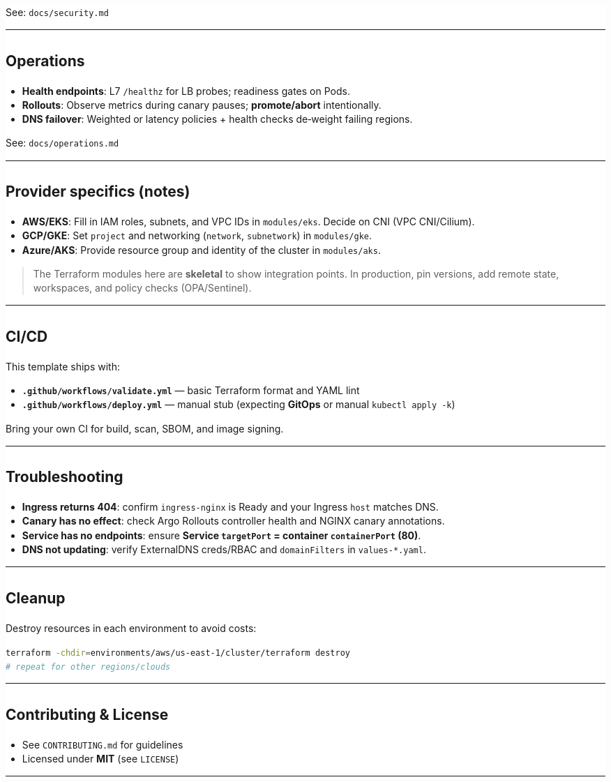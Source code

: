 See: `docs/security.md`

---

## Operations

* **Health endpoints**: L7 `/healthz` for LB probes; readiness gates on Pods.
* **Rollouts**: Observe metrics during canary pauses; **promote/abort** intentionally.
* **DNS failover**: Weighted or latency policies + health checks de‑weight failing regions.

See: `docs/operations.md`

---

## Provider specifics (notes)

* **AWS/EKS**: Fill in IAM roles, subnets, and VPC IDs in `modules/eks`. Decide on CNI (VPC CNI/Cilium).
* **GCP/GKE**: Set `project` and networking (`network`, `subnetwork`) in `modules/gke`.
* **Azure/AKS**: Provide resource group and identity of the cluster in `modules/aks`.

> The Terraform modules here are **skeletal** to show integration points. In production, pin versions, add remote state, workspaces, and policy checks (OPA/Sentinel).

---

## CI/CD

This template ships with:

* **`.github/workflows/validate.yml`** — basic Terraform format and YAML lint
* **`.github/workflows/deploy.yml`** — manual stub (expecting **GitOps** or manual `kubectl apply -k`)

Bring your own CI for build, scan, SBOM, and image signing.

---

## Troubleshooting

* **Ingress returns 404**: confirm `ingress-nginx` is Ready and your Ingress `host` matches DNS.
* **Canary has no effect**: check Argo Rollouts controller health and NGINX canary annotations.
* **Service has no endpoints**: ensure **Service `targetPort` = container `containerPort` (80)**.
* **DNS not updating**: verify ExternalDNS creds/RBAC and `domainFilters` in `values-*.yaml`.

---

## Cleanup

Destroy resources in each environment to avoid costs:

```bash
terraform -chdir=environments/aws/us-east-1/cluster/terraform destroy
# repeat for other regions/clouds
```

---

## Contributing & License

* See `CONTRIBUTING.md` for guidelines
* Licensed under **MIT** (see `LICENSE`)

---
